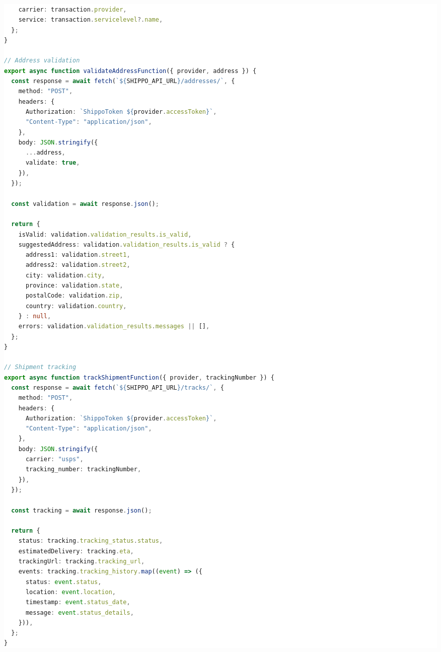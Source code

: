 ```typescript
    carrier: transaction.provider,
    service: transaction.servicelevel?.name,
  };
}

// Address validation
export async function validateAddressFunction({ provider, address }) {
  const response = await fetch(`${SHIPPO_API_URL}/addresses/`, {
    method: "POST",
    headers: {
      Authorization: `ShippoToken ${provider.accessToken}`,
      "Content-Type": "application/json",
    },
    body: JSON.stringify({
      ...address,
      validate: true,
    }),
  });

  const validation = await response.json();
  
  return {
    isValid: validation.validation_results.is_valid,
    suggestedAddress: validation.validation_results.is_valid ? {
      address1: validation.street1,
      address2: validation.street2,
      city: validation.city,
      province: validation.state,
      postalCode: validation.zip,
      country: validation.country,
    } : null,
    errors: validation.validation_results.messages || [],
  };
}

// Shipment tracking
export async function trackShipmentFunction({ provider, trackingNumber }) {
  const response = await fetch(`${SHIPPO_API_URL}/tracks/`, {
    method: "POST",
    headers: {
      Authorization: `ShippoToken ${provider.accessToken}`,
      "Content-Type": "application/json",
    },
    body: JSON.stringify({
      carrier: "usps",
      tracking_number: trackingNumber,
    }),
  });

  const tracking = await response.json();
  
  return {
    status: tracking.tracking_status.status,
    estimatedDelivery: tracking.eta,
    trackingUrl: tracking.tracking_url,
    events: tracking.tracking_history.map((event) => ({
      status: event.status,
      location: event.location,
      timestamp: event.status_date,
      message: event.status_details,
    })),
  };
}
```
